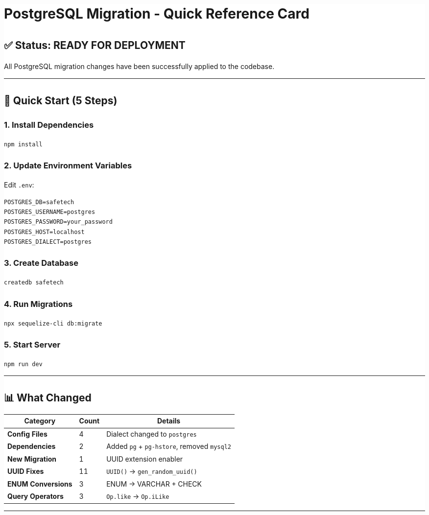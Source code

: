 # PostgreSQL Migration - Quick Reference Card

## ✅ Status: READY FOR DEPLOYMENT

All PostgreSQL migration changes have been successfully applied to the codebase.

---

## 🚀 Quick Start (5 Steps)

### 1. Install Dependencies
```bash
npm install
```

### 2. Update Environment Variables
Edit `.env`:
```env
POSTGRES_DB=safetech
POSTGRES_USERNAME=postgres
POSTGRES_PASSWORD=your_password
POSTGRES_HOST=localhost
POSTGRES_DIALECT=postgres
```

### 3. Create Database
```bash
createdb safetech
```

### 4. Run Migrations
```bash
npx sequelize-cli db:migrate
```

### 5. Start Server
```bash
npm run dev
```

---

## 📊 What Changed

| Category | Count | Details |
|----------|-------|---------|
| **Config Files** | 4 | Dialect changed to `postgres` |
| **Dependencies** | 2 | Added `pg` + `pg-hstore`, removed `mysql2` |
| **New Migration** | 1 | UUID extension enabler |
| **UUID Fixes** | 11 | `UUID()` → `gen_random_uuid()` |
| **ENUM Conversions** | 3 | ENUM → VARCHAR + CHECK |
| **Query Operators** | 3 | `Op.like` → `Op.iLike` |

---